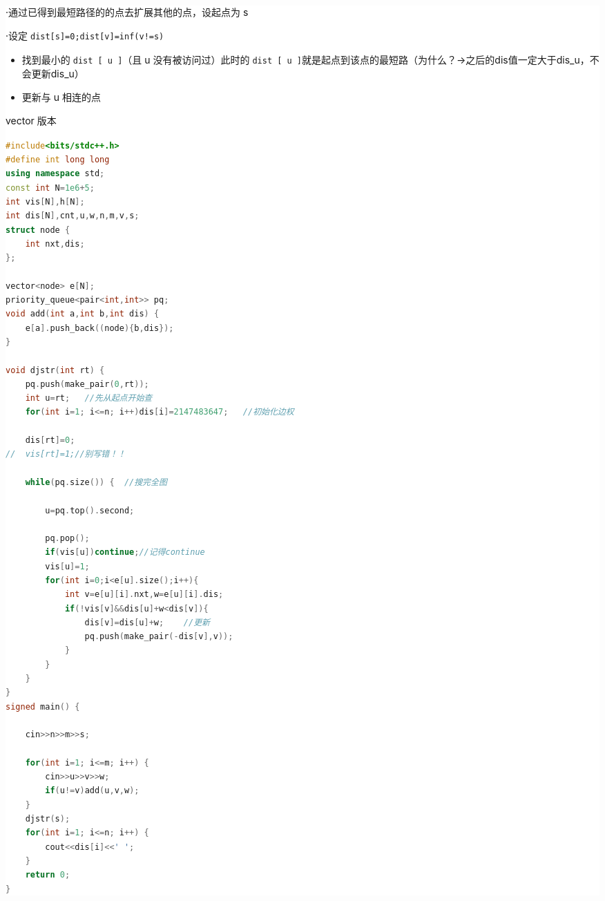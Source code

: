 ·通过已得到最短路径的的点去扩展其他的点，设起点为 s

·设定 `dist[s]=0;dist[v]=inf(v!=s)`

- 找到最小的 `dist [ u ]`（且 u 没有被访问过）此时的 `dist [ u ]`就是起点到该点的最短路（为什么？→之后的dis值一定大于dis_u，不会更新dis_u）

- 更新与 u 相连的点

vector 版本

```C++
#include<bits/stdc++.h>
#define int long long
using namespace std;
const int N=1e6+5;
int vis[N],h[N];
int dis[N],cnt,u,w,n,m,v,s;
struct node {
	int nxt,dis;
};

vector<node> e[N];
priority_queue<pair<int,int>> pq;
void add(int a,int b,int dis) {
	e[a].push_back((node){b,dis});
}

void djstr(int rt) {
	pq.push(make_pair(0,rt));
	int u=rt;	//先从起点开始查
	for(int i=1; i<=n; i++)dis[i]=2147483647;	//初始化边权

	dis[rt]=0;
//	vis[rt]=1;//别写错！！
	
	while(pq.size()) {	//搜完全图
		
		u=pq.top().second;
		
		pq.pop();
		if(vis[u])continue;//记得continue
		vis[u]=1;
		for(int i=0;i<e[u].size();i++){
			int v=e[u][i].nxt,w=e[u][i].dis;
			if(!vis[v]&&dis[u]+w<dis[v]){
				dis[v]=dis[u]+w;	//更新
				pq.push(make_pair(-dis[v],v));
			}
		}
	}
}
signed main() {

	cin>>n>>m>>s;

	for(int i=1; i<=m; i++) {
		cin>>u>>v>>w;
		if(u!=v)add(u,v,w);
	}
	djstr(s);
	for(int i=1; i<=n; i++) {
		cout<<dis[i]<<' ';
	}
	return 0;
}
```
